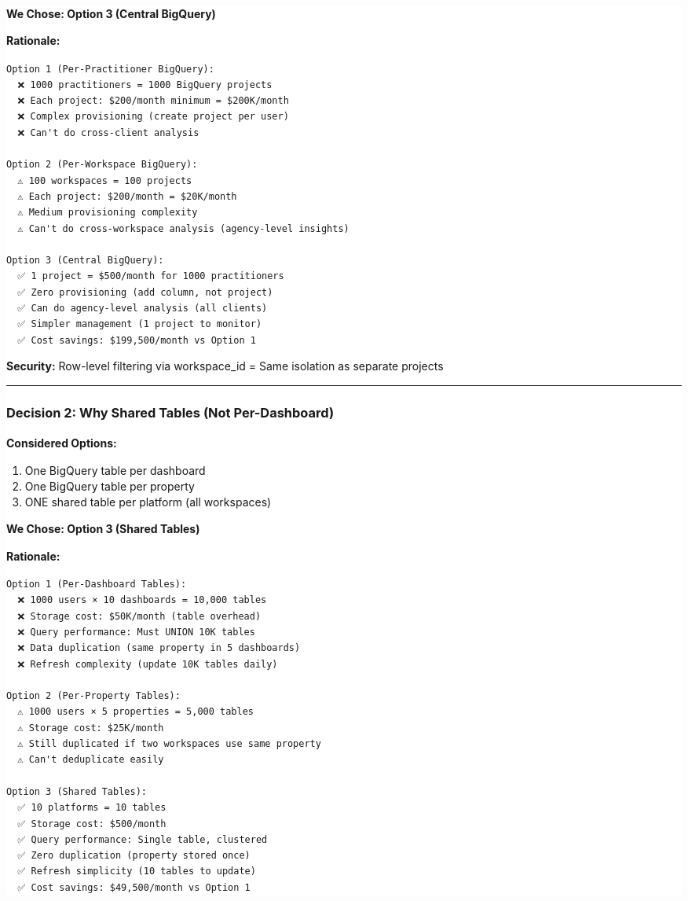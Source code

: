 **We Chose: Option 3 (Central BigQuery)**

**Rationale:**
```
Option 1 (Per-Practitioner BigQuery):
  ❌ 1000 practitioners = 1000 BigQuery projects
  ❌ Each project: $200/month minimum = $200K/month
  ❌ Complex provisioning (create project per user)
  ❌ Can't do cross-client analysis
  
Option 2 (Per-Workspace BigQuery):
  ⚠️ 100 workspaces = 100 projects
  ⚠️ Each project: $200/month = $20K/month
  ⚠️ Medium provisioning complexity
  ⚠️ Can't do cross-workspace analysis (agency-level insights)

Option 3 (Central BigQuery):
  ✅ 1 project = $500/month for 1000 practitioners
  ✅ Zero provisioning (add column, not project)
  ✅ Can do agency-level analysis (all clients)
  ✅ Simpler management (1 project to monitor)
  ✅ Cost savings: $199,500/month vs Option 1
```

**Security:** Row-level filtering via workspace_id = Same isolation as separate projects

---

### **Decision 2: Why Shared Tables (Not Per-Dashboard)**

**Considered Options:**
1. One BigQuery table per dashboard
2. One BigQuery table per property
3. ONE shared table per platform (all workspaces)

**We Chose: Option 3 (Shared Tables)**

**Rationale:**
```
Option 1 (Per-Dashboard Tables):
  ❌ 1000 users × 10 dashboards = 10,000 tables
  ❌ Storage cost: $50K/month (table overhead)
  ❌ Query performance: Must UNION 10K tables
  ❌ Data duplication (same property in 5 dashboards)
  ❌ Refresh complexity (update 10K tables daily)

Option 2 (Per-Property Tables):
  ⚠️ 1000 users × 5 properties = 5,000 tables
  ⚠️ Storage cost: $25K/month
  ⚠️ Still duplicated if two workspaces use same property
  ⚠️ Can't deduplicate easily

Option 3 (Shared Tables):
  ✅ 10 platforms = 10 tables
  ✅ Storage cost: $500/month
  ✅ Query performance: Single table, clustered
  ✅ Zero duplication (property stored once)
  ✅ Refresh simplicity (10 tables to update)
  ✅ Cost savings: $49,500/month vs Option 1
```
